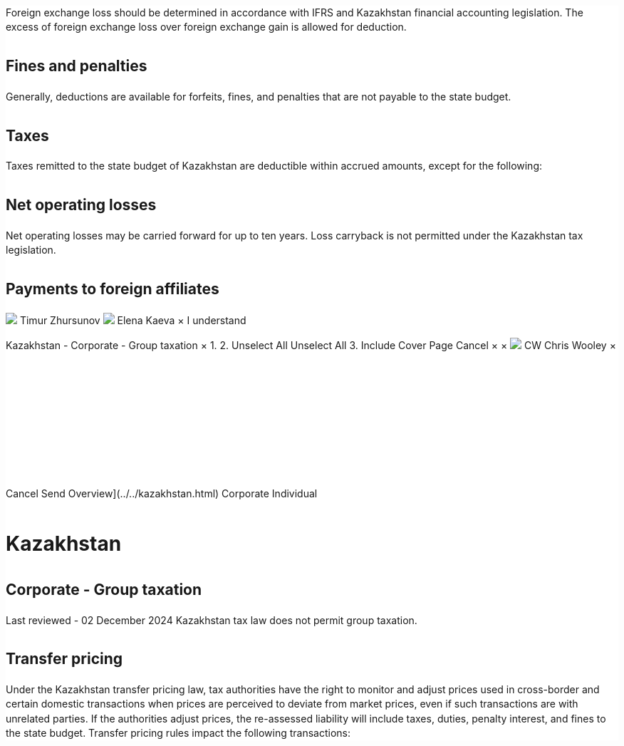Foreign exchange loss should be determined in accordance with IFRS and Kazakhstan financial accounting legislation. The excess of foreign exchange loss over foreign exchange gain is allowed for deduction.
## Fines and penalties
Generally, deductions are available for forfeits, fines, and penalties that are not payable to the state budget.
## Taxes
Taxes remitted to the state budget of Kazakhstan are deductible within accrued amounts, except for the following:
## Net operating losses
Net operating losses may be carried forward for up to ten years. Loss carryback is not permitted under the Kazakhstan tax legislation.
## Payments to foreign affiliates
![](../../-/media/world-wide-tax-summaries/attachments/kazakhstan---timur-zhursunov.ashx%3Frev=845caeeb5ff0488fb5a5b5796bd321d1&revision=845caeeb-5ff0-488f-b5a5-b5796bd321d1&hash=7481FE1BAA4E2A8FD67750DF0E28AC9761CD8D7E)
Timur Zhursunov
![](../../-/media/world-wide-tax-summaries/attachments/kazakhstan---elena-kaeva.ashx%3Frev=fb7205a3944e42c39633c17ebfdc9c7d&revision=fb7205a3-944e-42c3-9633-c17ebfdc9c7d&hash=43E03F8EF38342CEFD5ED70FA03F0F4FF27FBA95)
Elena Kaeva
×
I understand

Kazakhstan - Corporate - Group taxation
×
1.
2.
Unselect All
Unselect All
3.
Include Cover Page
Cancel
×
×
![](../../-/media/world-wide-tax-summaries/attachments/global---chris-wooley.ashx%3Frev=ac5e5f3223b34096b1afc2a6009c7320&revision=ac5e5f32-23b3-4096-b1af-c2a6009c7320&hash=859B7ADC84DC2CBEC9760E9E6EE7DE6D0A8BFCDF)
CW
Chris Wooley
×
![](group-taxation.html)
######
Cancel
Send
Overview](../../kazakhstan.html)
Corporate
Individual
# Kazakhstan
## Corporate - Group taxation
Last reviewed - 02 December 2024
Kazakhstan tax law does not permit group taxation.
## Transfer pricing
Under the Kazakhstan transfer pricing law, tax authorities have the right to monitor and adjust prices used in cross-border and certain domestic transactions when prices are perceived to deviate from market prices, even if such transactions are with unrelated parties. If the authorities adjust prices, the re-assessed liability will include taxes, duties, penalty interest, and fines to the state budget.
Transfer pricing rules impact the following transactions: